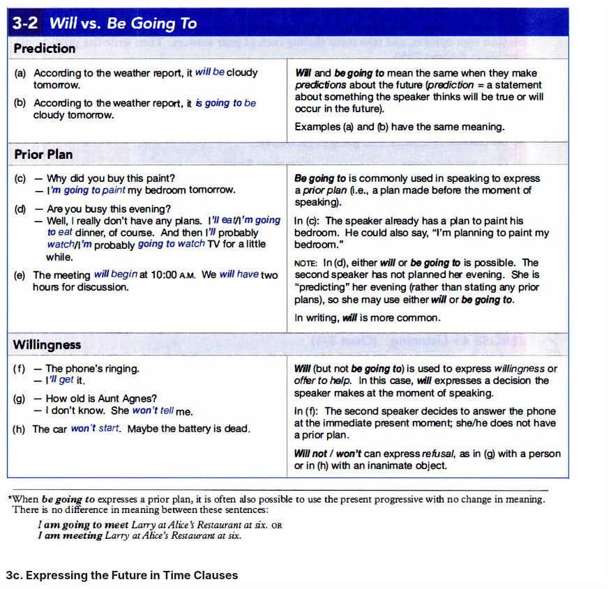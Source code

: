 ![img1](/assets//images/english/grammar/understanding-and-using-english-grammar-5th-edition/28.png)
![img1](/assets//images/english/grammar/understanding-and-using-english-grammar-5th-edition/29.png)

### 3c. Expressing the Future in Time Clauses

